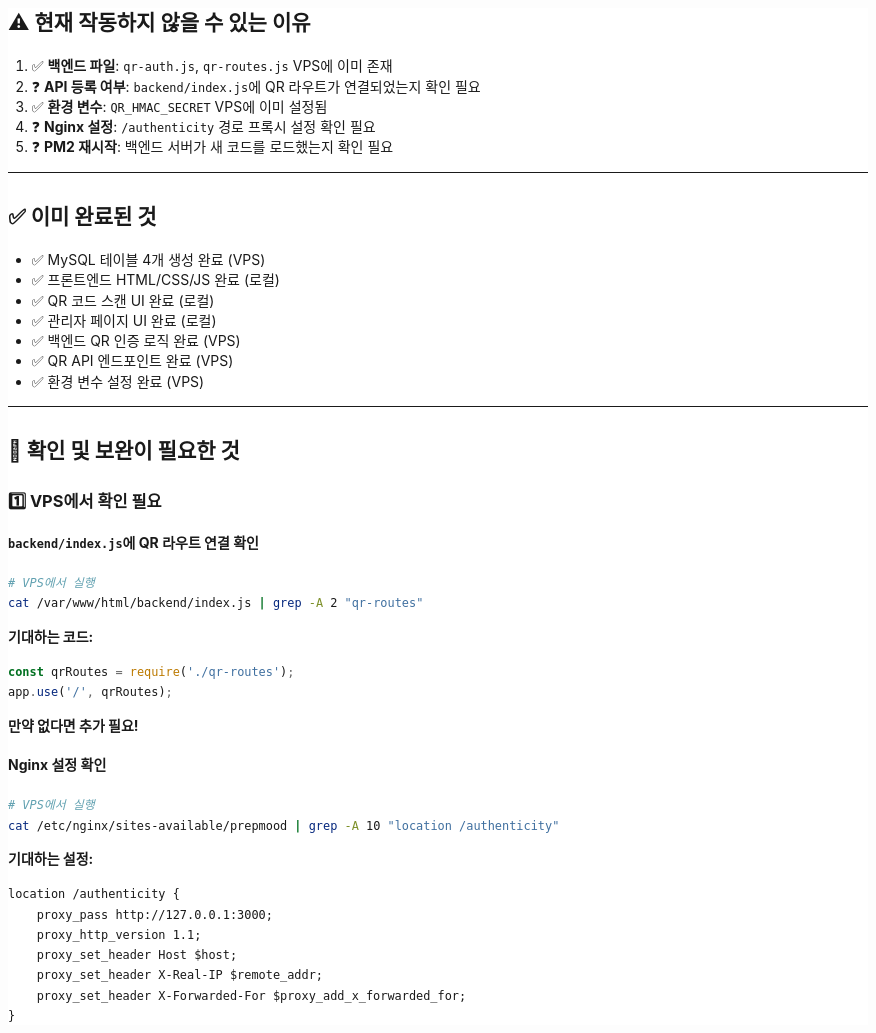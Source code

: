 ## ⚠️ **현재 작동하지 않을 수 있는 이유**

1. ✅ **백엔드 파일**: `qr-auth.js`, `qr-routes.js` VPS에 이미 존재
2. ❓ **API 등록 여부**: `backend/index.js`에 QR 라우트가 연결되었는지 확인 필요
3. ✅ **환경 변수**: `QR_HMAC_SECRET` VPS에 이미 설정됨
4. ❓ **Nginx 설정**: `/authenticity` 경로 프록시 설정 확인 필요
5. ❓ **PM2 재시작**: 백엔드 서버가 새 코드를 로드했는지 확인 필요

---

## ✅ 이미 완료된 것

- ✅ MySQL 테이블 4개 생성 완료 (VPS)
- ✅ 프론트엔드 HTML/CSS/JS 완료 (로컬)
- ✅ QR 코드 스캔 UI 완료 (로컬)
- ✅ 관리자 페이지 UI 완료 (로컬)
- ✅ 백엔드 QR 인증 로직 완료 (VPS)
- ✅ QR API 엔드포인트 완료 (VPS)
- ✅ 환경 변수 설정 완료 (VPS)

---

## 🔧 **확인 및 보완이 필요한 것**

### 1️⃣ VPS에서 확인 필요

#### `backend/index.js`에 QR 라우트 연결 확인
```bash
# VPS에서 실행
cat /var/www/html/backend/index.js | grep -A 2 "qr-routes"
```

**기대하는 코드:**
```javascript
const qrRoutes = require('./qr-routes');
app.use('/', qrRoutes);
```

**만약 없다면 추가 필요!**

#### Nginx 설정 확인
```bash
# VPS에서 실행
cat /etc/nginx/sites-available/prepmood | grep -A 10 "location /authenticity"
```

**기대하는 설정:**
```nginx
location /authenticity {
    proxy_pass http://127.0.0.1:3000;
    proxy_http_version 1.1;
    proxy_set_header Host $host;
    proxy_set_header X-Real-IP $remote_addr;
    proxy_set_header X-Forwarded-For $proxy_add_x_forwarded_for;
}
```

